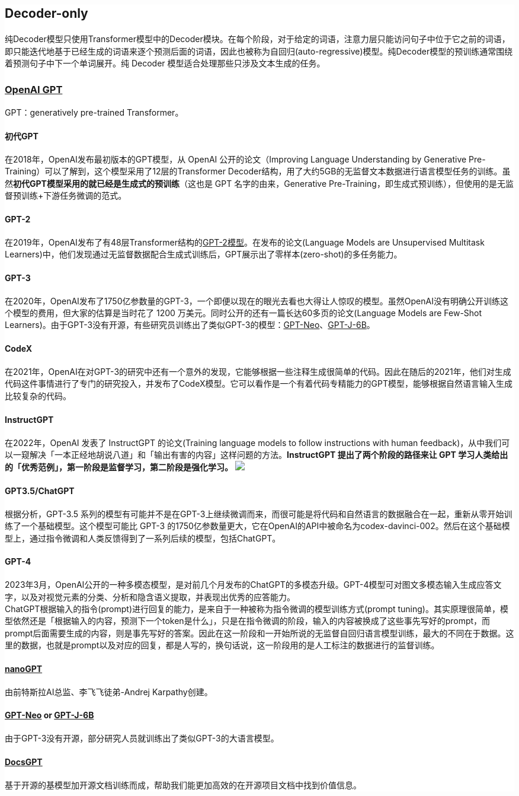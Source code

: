 ## Decoder-only
纯Decoder模型只使用Transformer模型中的Decoder模块。在每个阶段，对于给定的词语，注意力层只能访问句子中位于它之前的词语，即只能迭代地基于已经生成的词语来逐个预测后面的词语，因此也被称为自回归(auto-regressive)模型。纯Decoder模型的预训练通常围绕着预测句子中下一个单词展开。纯 Decoder 模型适合处理那些只涉及文本生成的任务。

### [OpenAI GPT](https://github.com/openai)
GPT：generatively pre-trained Transformer。  

#### 初代GPT
在2018年，OpenAI发布最初版本的GPT模型，从 OpenAI 公开的论文（Improving Language Understanding by Generative Pre-Training）可以了解到，这个模型采用了12层的Transformer Decoder结构，用了大约5GB的无监督文本数据进行语言模型任务的训练。虽然**初代GPT模型采用的就已经是生成式的预训练**（这也是 GPT 名字的由来，Generative Pre-Training，即生成式预训练），但使用的是无监督预训练+下游任务微调的范式。

#### GPT-2
在2019年，OpenAI发布了有48层Transformer结构的[GPT-2模型](https://github.com/openai/gpt-2)。在发布的论文(Language Models are Unsupervised Multitask Learners)中，他们发现通过无监督数据配合生成式训练后，GPT展示出了零样本(zero-shot)的多任务能力。

#### GPT-3
在2020年，OpenAI发布了1750亿参数量的GPT-3，一个即便以现在的眼光去看也大得让人惊叹的模型。虽然OpenAI没有明确公开训练这个模型的费用，但大家的估算是当时花了 1200 万美元。同时公开的还有一篇长达60多页的论文(Language Models are Few-Shot Learners)。由于GPT-3没有开源，有些研究员训练出了类似GPT-3的模型：[GPT-Neo](https://zenodo.org/record/5297715)、[GPT-J-6B](https://github.com/kingoflolz/mesh-transformer-jax)。

#### CodeX
在2021年，OpenAI在对GPT-3的研究中还有一个意外的发现，它能够根据一些注释生成很简单的代码。因此在随后的2021年，他们对生成代码这件事情进行了专门的研究投入，并发布了CodeX模型。它可以看作是一个有着代码专精能力的GPT模型，能够根据自然语言输入生成比较复杂的代码。

#### InstructGPT
在2022年，OpenAI 发表了 InstructGPT 的论文(Training language models to follow instructions with human feedback)，从中我们可以一窥解决「一本正经地胡说八道」和「输出有害的内容」这样问题的方法。**InstructGPT 提出了两个阶段的路径来让 GPT 学习人类给出的「优秀范例」，第一阶段是监督学习，第二阶段是强化学习。**
![]({{site.baseurl}}/img/2023/Q2/20230410-GPT.jpg)

#### GPT3.5/ChatGPT
根据分析，GPT-3.5 系列的模型有可能并不是在GPT-3上继续微调而来，而很可能是将代码和自然语言的数据融合在一起，重新从零开始训练了一个基础模型。这个模型可能比 GPT-3 的1750亿参数量更大，它在OpenAI的API中被命名为codex-davinci-002。然后在这个基础模型上，通过指令微调和人类反馈得到了一系列后续的模型，包括ChatGPT。

#### GPT-4
2023年3月，OpenAI公开的一种多模态模型，是对前几个月发布的ChatGPT的多模态升级。GPT-4模型可对图文多模态输入生成应答文字，以及对视觉元素的分类、分析和隐含语义提取，并表现出优秀的应答能力。  
ChatGPT根据输入的指令(prompt)进行回复的能力，是来自于一种被称为指令微调的模型训练方式(prompt tuning)。其实原理很简单，模型依然还是「根据输入的内容，预测下一个token是什么」，只是在指令微调的阶段，输入的内容被换成了这些事先写好的prompt，而prompt后面需要生成的内容，则是事先写好的答案。因此在这一阶段和一开始所说的无监督自回归语言模型训练，最大的不同在于数据。这里的数据，也就是prompt以及对应的回复，都是人写的，换句话说，这一阶段用的是人工标注的数据进行的监督训练。

#### [nanoGPT](https://github.com/karpathy/nanoGPT)
由前特斯拉AI总监、李飞飞徒弟-Andrej Karpathy创建。

#### [GPT-Neo](https://zenodo.org/record/5297715) or [GPT-J-6B](https://github.com/kingoflolz/mesh-transformer-jax)
由于GPT-3没有开源，部分研究人员就训练出了类似GPT-3的大语言模型。

#### [DocsGPT](https://github.com/arc53/DocsGPT)
基于开源的基模型加开源文档训练而成，帮助我们能更加高效的在开源项目文档中找到价值信息。
